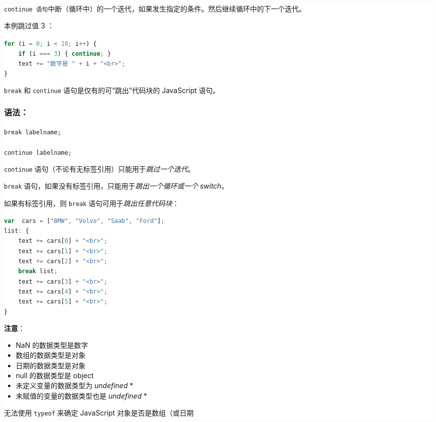 `continue 语句`中断（循环中）的一个迭代，如果发生指定的条件。然后继续循环中的下一个迭代。

本例跳过值 3 ：

```js
for (i = 0; i < 10; i++) {
    if (i === 3) { continue; }
    text += "数字是 " + i + "<br>";
} 
```

`break` 和 `continue` 语句是仅有的可“跳出”代码块的 JavaScript 语句。

### 语法：

```
break labelname;

continue labelname;
```

`continue` 语句（不论有无标签引用）只能用于*跳过一个迭代*。

`break` 语句，如果没有标签引用，只能用于*跳出一个循环或一个 switch*。

如果有标签引用，则 `break` 语句可用于*跳出任意代码块*：

```js
var  cars = ["BMW", "Volvo", "Saab", "Ford"];
list: {
    text += cars[0] + "<br>"; 
    text += cars[1] + "<br>"; 
    text += cars[2] + "<br>"; 
    break list;
    text += cars[3] + "<br>"; 
    text += cars[4] + "<br>"; 
    text += cars[5] + "<br>"; 
}
```

**注意**：

- NaN 的数据类型是数字
- 数组的数据类型是对象
- 日期的数据类型是对象
- null 的数据类型是 object
- 未定义变量的数据类型为 *undefined* *
- 未赋值的变量的数据类型也是 *undefined* *

无法使用 `typeof` 来确定 JavaScript 对象是否是数组（或日期